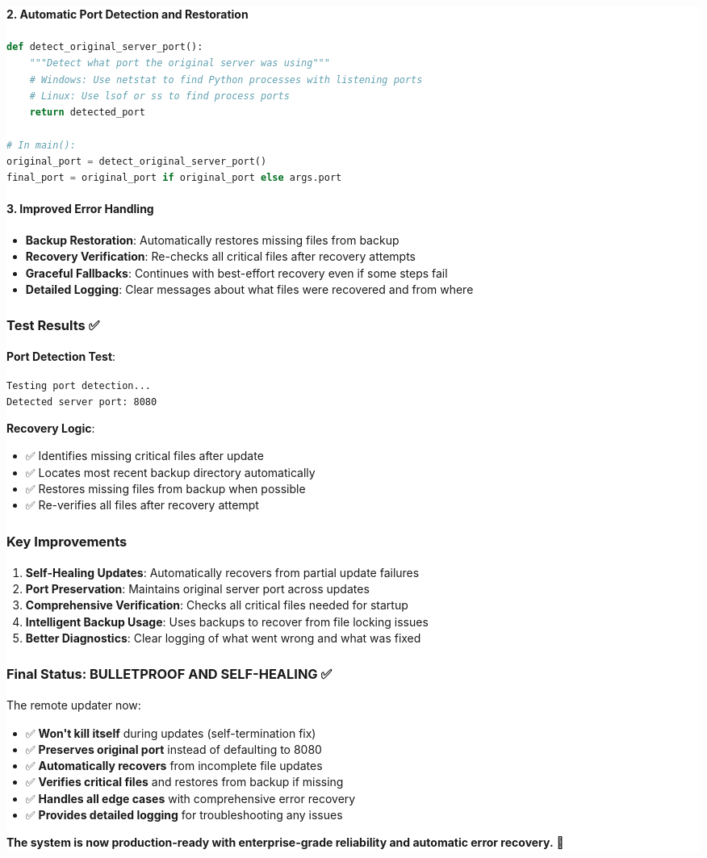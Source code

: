 #### 2. Automatic Port Detection and Restoration
```python
def detect_original_server_port():
    """Detect what port the original server was using"""
    # Windows: Use netstat to find Python processes with listening ports
    # Linux: Use lsof or ss to find process ports
    return detected_port

# In main():
original_port = detect_original_server_port()
final_port = original_port if original_port else args.port
```

#### 3. Improved Error Handling
- **Backup Restoration**: Automatically restores missing files from backup
- **Recovery Verification**: Re-checks all critical files after recovery attempts  
- **Graceful Fallbacks**: Continues with best-effort recovery even if some steps fail
- **Detailed Logging**: Clear messages about what files were recovered and from where

### Test Results ✅

**Port Detection Test**:
```
Testing port detection...
Detected server port: 8080
```

**Recovery Logic**:
- ✅ Identifies missing critical files after update
- ✅ Locates most recent backup directory automatically
- ✅ Restores missing files from backup when possible
- ✅ Re-verifies all files after recovery attempt

### Key Improvements

1. **Self-Healing Updates**: Automatically recovers from partial update failures
2. **Port Preservation**: Maintains original server port across updates
3. **Comprehensive Verification**: Checks all critical files needed for startup
4. **Intelligent Backup Usage**: Uses backups to recover from file locking issues
5. **Better Diagnostics**: Clear logging of what went wrong and what was fixed

### Final Status: BULLETPROOF AND SELF-HEALING ✅

The remote updater now:
- ✅ **Won't kill itself** during updates (self-termination fix)
- ✅ **Preserves original port** instead of defaulting to 8080  
- ✅ **Automatically recovers** from incomplete file updates
- ✅ **Verifies critical files** and restores from backup if missing
- ✅ **Handles all edge cases** with comprehensive error recovery
- ✅ **Provides detailed logging** for troubleshooting any issues

**The system is now production-ready with enterprise-grade reliability and automatic error recovery.** 🚀
